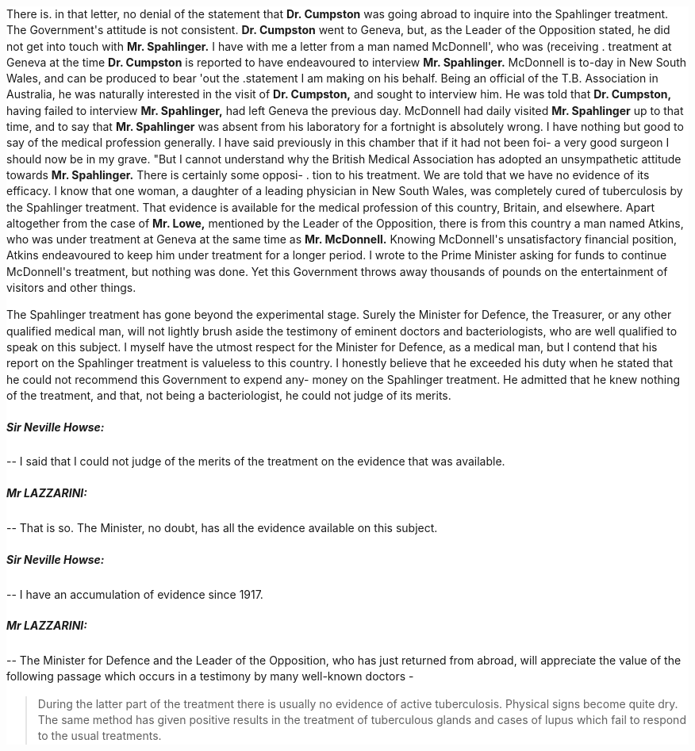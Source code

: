 There is. in that letter, no denial of the statement that  **Dr. Cumpston**  was going abroad to inquire into the Spahlinger treatment. The Government's attitude is not consistent.  **Dr. Cumpston**  went to Geneva, but, as the Leader of the Opposition stated, he did not get into touch with  **Mr. Spahlinger.**  I have with me a letter from a man named McDonnell', who was (receiving . treatment at Geneva at the time  **Dr. Cumpston**  is reported to have endeavoured to interview  **Mr. Spahlinger.**  McDonnell is to-day in New South Wales, and can be produced to bear 'out the .statement I am making on his  behalf. Being an official of the T.B. Association in Australia, he was naturally interested in the visit of  **Dr. Cumpston,**  and sought to interview him. He was told that  **Dr. Cumpston,**  having failed to interview  **Mr. Spahlinger,**  had left Geneva the previous day. McDonnell had daily visited  **Mr. Spahlinger**  up to that time, and to say that  **Mr. Spahlinger**  was absent from his laboratory for a fortnight is absolutely wrong. I have nothing but good to say of the medical profession generally. I have said previously in this chamber that if it had not been foi- a very good surgeon I should now be in my grave. "But I cannot understand why the British Medical Association has adopted an unsympathetic attitude towards  **Mr. Spahlinger.**  There is certainly some opposi-  . tion to his treatment. We are told that we have no evidence of its efficacy. I know that one woman, a daughter of a leading physician in New South Wales, was completely cured of tuberculosis by the Spahlinger treatment. That evidence is available for the medical profession of this country, Britain, and elsewhere. Apart altogether from the case of  **Mr. Lowe,**  mentioned by the Leader of the Opposition, there is from this country a man named Atkins, who was under treatment at Geneva at the same time as  **Mr. McDonnell.**  Knowing McDonnell's unsatisfactory financial position, Atkins endeavoured to keep him under treatment for a longer period. I wrote to the Prime Minister asking for funds to continue McDonnell's treatment, but nothing was done. Yet this Government throws away thousands of pounds on the entertainment of visitors and other things. 

The Spahlinger treatment has gone beyond the experimental stage. Surely the Minister for Defence, the Treasurer, or any other qualified medical man, will not lightly brush aside the testimony of eminent doctors and bacteriologists, who are well qualified to speak on this subject. I myself have the utmost respect for the Minister for Defence, as a medical man, but I contend that his report on the Spahlinger treatment is valueless to this country. I honestly believe that he exceeded his duty when he stated that he could not recommend this Government to expend any- money on the Spahlinger treatment. He admitted that he knew nothing of the treatment, and that, not being a bacteriologist, he could not judge of its merits. 

##### Sir Neville Howse:

-- I said that I could not judge of the merits of the treatment on the evidence that was available. 

##### Mr LAZZARINI:

-- That is so. The Minister, no doubt, has all the evidence available on this subject. 

##### Sir Neville Howse:

-- I have an accumulation of evidence since 1917. 

##### Mr LAZZARINI:

-- The Minister for Defence and the Leader of the Opposition, who has just returned from abroad, will appreciate the value of the following passage which occurs in a testimony by many well-known doctors - 

  >During the latter part of the treatment there is usually no evidence of active tuberculosis. Physical signs become quite dry. The same method has given positive results in the treatment of tuberculous glands and cases of lupus which fail to respond to the usual treatments. 
